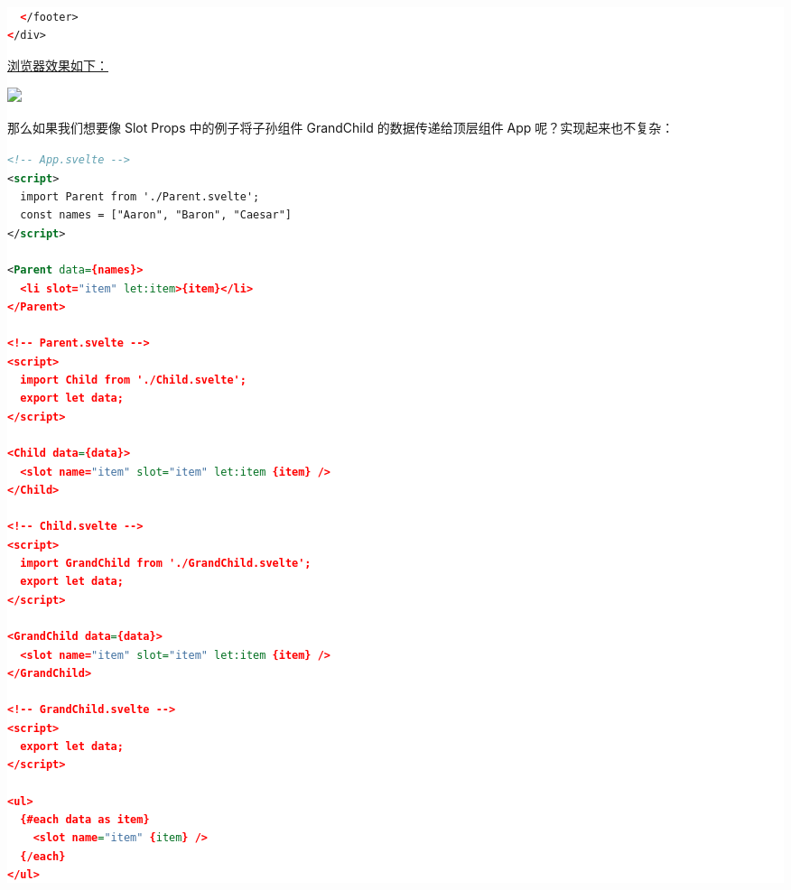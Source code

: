 ```xml
  </footer>
</div>
```

[浏览器效果如下：](https://svelte.dev/repl/d23f6998bf384afeb6f56b427499be90?version=4.2.18 "https://svelte.dev/repl/d23f6998bf384afeb6f56b427499be90?version=4.2.18")

![](https://p3-juejin.byteimg.com/tos-cn-i-k3u1fbpfcp/e6caada93f394ce4a06e132d7816e338~tplv-k3u1fbpfcp-jj-mark:1600:0:0:0:q75.gif#?w=1013&h=511&s=109476&e=gif&f=35&b=272727)

那么如果我们想要像 Slot Props 中的例子将子孙组件 GrandChild 的数据传递给顶层组件 App 呢？实现起来也不复杂：

```xml
<!-- App.svelte -->
<script>
  import Parent from './Parent.svelte';
  const names = ["Aaron", "Baron", "Caesar"]
</script>

<Parent data={names}>
  <li slot="item" let:item>{item}</li>
</Parent>

<!-- Parent.svelte -->
<script>
  import Child from './Child.svelte';
  export let data;
</script>

<Child data={data}>
  <slot name="item" slot="item" let:item {item} />
</Child>

<!-- Child.svelte -->
<script>
  import GrandChild from './GrandChild.svelte';
  export let data;
</script>

<GrandChild data={data}>
  <slot name="item" slot="item" let:item {item} />
</GrandChild>

<!-- GrandChild.svelte -->
<script>
  export let data;
</script>

<ul>
  {#each data as item}
    <slot name="item" {item} />
  {/each}
</ul>
```
